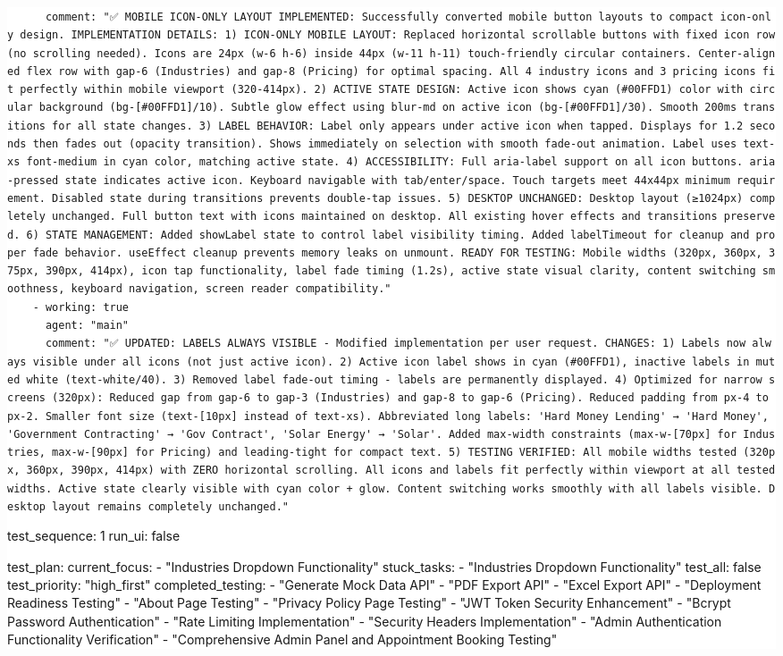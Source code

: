           comment: "✅ MOBILE ICON-ONLY LAYOUT IMPLEMENTED: Successfully converted mobile button layouts to compact icon-only design. IMPLEMENTATION DETAILS: 1) ICON-ONLY MOBILE LAYOUT: Replaced horizontal scrollable buttons with fixed icon row (no scrolling needed). Icons are 24px (w-6 h-6) inside 44px (w-11 h-11) touch-friendly circular containers. Center-aligned flex row with gap-6 (Industries) and gap-8 (Pricing) for optimal spacing. All 4 industry icons and 3 pricing icons fit perfectly within mobile viewport (320-414px). 2) ACTIVE STATE DESIGN: Active icon shows cyan (#00FFD1) color with circular background (bg-[#00FFD1]/10). Subtle glow effect using blur-md on active icon (bg-[#00FFD1]/30). Smooth 200ms transitions for all state changes. 3) LABEL BEHAVIOR: Label only appears under active icon when tapped. Displays for 1.2 seconds then fades out (opacity transition). Shows immediately on selection with smooth fade-out animation. Label uses text-xs font-medium in cyan color, matching active state. 4) ACCESSIBILITY: Full aria-label support on all icon buttons. aria-pressed state indicates active icon. Keyboard navigable with tab/enter/space. Touch targets meet 44x44px minimum requirement. Disabled state during transitions prevents double-tap issues. 5) DESKTOP UNCHANGED: Desktop layout (≥1024px) completely unchanged. Full button text with icons maintained on desktop. All existing hover effects and transitions preserved. 6) STATE MANAGEMENT: Added showLabel state to control label visibility timing. Added labelTimeout for cleanup and proper fade behavior. useEffect cleanup prevents memory leaks on unmount. READY FOR TESTING: Mobile widths (320px, 360px, 375px, 390px, 414px), icon tap functionality, label fade timing (1.2s), active state visual clarity, content switching smoothness, keyboard navigation, screen reader compatibility."
        - working: true
          agent: "main"
          comment: "✅ UPDATED: LABELS ALWAYS VISIBLE - Modified implementation per user request. CHANGES: 1) Labels now always visible under all icons (not just active icon). 2) Active icon label shows in cyan (#00FFD1), inactive labels in muted white (text-white/40). 3) Removed label fade-out timing - labels are permanently displayed. 4) Optimized for narrow screens (320px): Reduced gap from gap-6 to gap-3 (Industries) and gap-8 to gap-6 (Pricing). Reduced padding from px-4 to px-2. Smaller font size (text-[10px] instead of text-xs). Abbreviated long labels: 'Hard Money Lending' → 'Hard Money', 'Government Contracting' → 'Gov Contract', 'Solar Energy' → 'Solar'. Added max-width constraints (max-w-[70px] for Industries, max-w-[90px] for Pricing) and leading-tight for compact text. 5) TESTING VERIFIED: All mobile widths tested (320px, 360px, 390px, 414px) with ZERO horizontal scrolling. All icons and labels fit perfectly within viewport at all tested widths. Active state clearly visible with cyan color + glow. Content switching works smoothly with all labels visible. Desktop layout remains completely unchanged."

  test_sequence: 1
  run_ui: false

test_plan:
  current_focus:
    - "Industries Dropdown Functionality"
  stuck_tasks:
    - "Industries Dropdown Functionality"
  test_all: false
  test_priority: "high_first"
  completed_testing:
    - "Generate Mock Data API"
    - "PDF Export API" 
    - "Excel Export API"
    - "Deployment Readiness Testing"
    - "About Page Testing"
    - "Privacy Policy Page Testing"
    - "JWT Token Security Enhancement"
    - "Bcrypt Password Authentication"
    - "Rate Limiting Implementation"
    - "Security Headers Implementation"
    - "Admin Authentication Functionality Verification"
    - "Comprehensive Admin Panel and Appointment Booking Testing"
